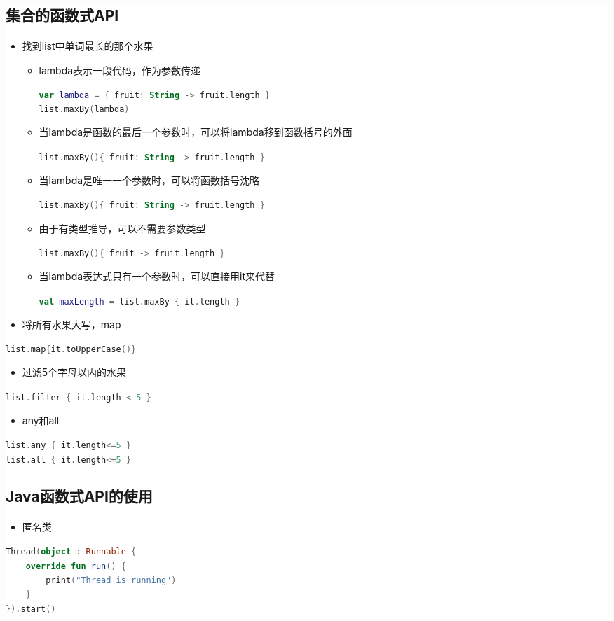 ## 集合的函数式API

- 找到list中单词最长的那个水果

  - lambda表示一段代码，作为参数传递

    ```kotlin
    var lambda = { fruit: String -> fruit.length }
    list.maxBy(lambda)
    ```

  - 当lambda是函数的最后一个参数时，可以将lambda移到函数括号的外面

    ```kotlin
    list.maxBy(){ fruit: String -> fruit.length }
    ```

  - 当lambda是唯一一个参数时，可以将函数括号沈略

    ```kotlin
    list.maxBy(){ fruit: String -> fruit.length }
    ```

  - 由于有类型推导，可以不需要参数类型

    ```kotlin
    list.maxBy(){ fruit -> fruit.length }
    ```

  - 当lambda表达式只有一个参数时，可以直接用it来代替

    ```kotlin
    val maxLength = list.maxBy { it.length }
    ```

- 将所有水果大写，map

```kotlin
list.map{it.toUpperCase()}
```

- 过滤5个字母以内的水果

```kotlin
list.filter { it.length < 5 }
```

- any和all

```kotlin
list.any { it.length<=5 }
list.all { it.length<=5 }
```

## Java函数式API的使用

- 匿名类

```kotlin
Thread(object : Runnable {
    override fun run() {
        print("Thread is running")
    }
}).start()
```
